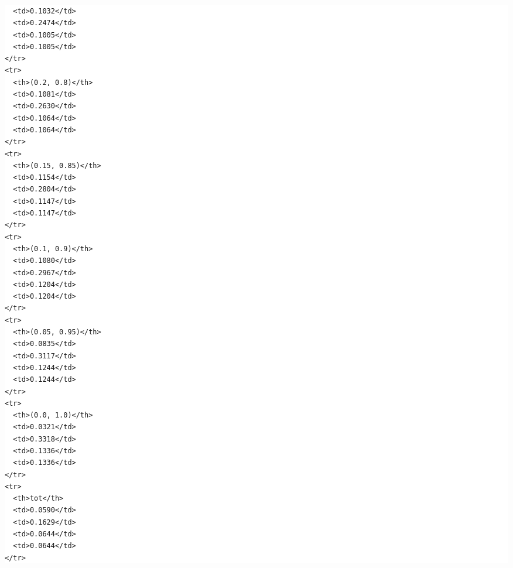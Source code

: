       <td>0.1032</td>
      <td>0.2474</td>
      <td>0.1005</td>
      <td>0.1005</td>
    </tr>
    <tr>
      <th>(0.2, 0.8)</th>
      <td>0.1081</td>
      <td>0.2630</td>
      <td>0.1064</td>
      <td>0.1064</td>
    </tr>
    <tr>
      <th>(0.15, 0.85)</th>
      <td>0.1154</td>
      <td>0.2804</td>
      <td>0.1147</td>
      <td>0.1147</td>
    </tr>
    <tr>
      <th>(0.1, 0.9)</th>
      <td>0.1080</td>
      <td>0.2967</td>
      <td>0.1204</td>
      <td>0.1204</td>
    </tr>
    <tr>
      <th>(0.05, 0.95)</th>
      <td>0.0835</td>
      <td>0.3117</td>
      <td>0.1244</td>
      <td>0.1244</td>
    </tr>
    <tr>
      <th>(0.0, 1.0)</th>
      <td>0.0321</td>
      <td>0.3318</td>
      <td>0.1336</td>
      <td>0.1336</td>
    </tr>
    <tr>
      <th>tot</th>
      <td>0.0590</td>
      <td>0.1629</td>
      <td>0.0644</td>
      <td>0.0644</td>
    </tr>
  </tbody>
</table>
